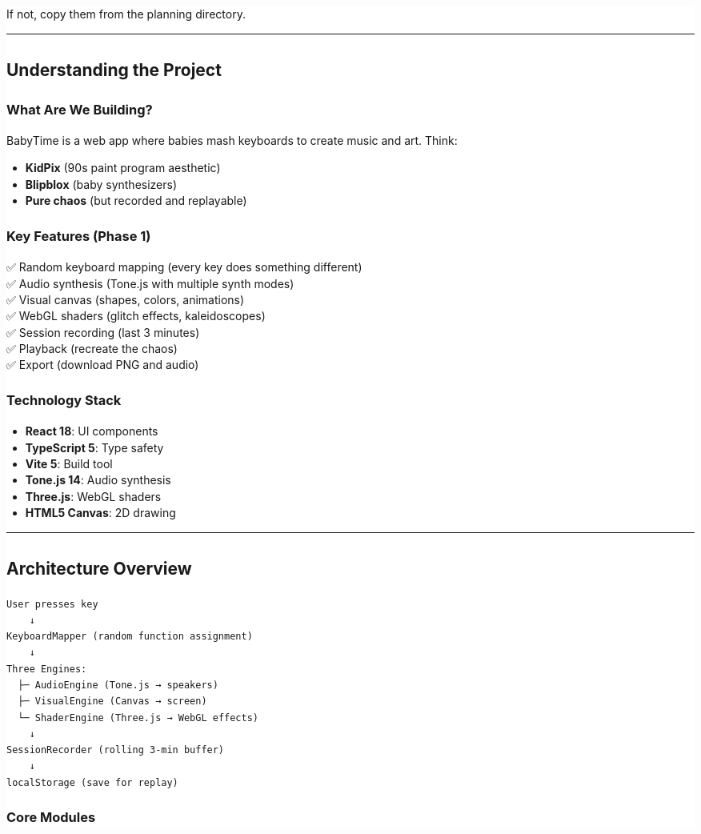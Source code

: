 If not, copy them from the planning directory.

---

## Understanding the Project

### What Are We Building?

BabyTime is a web app where babies mash keyboards to create music and art. Think:
- **KidPix** (90s paint program aesthetic)
- **Blipblox** (baby synthesizers)
- **Pure chaos** (but recorded and replayable)

### Key Features (Phase 1)

✅ Random keyboard mapping (every key does something different)  
✅ Audio synthesis (Tone.js with multiple synth modes)  
✅ Visual canvas (shapes, colors, animations)  
✅ WebGL shaders (glitch effects, kaleidoscopes)  
✅ Session recording (last 3 minutes)  
✅ Playback (recreate the chaos)  
✅ Export (download PNG and audio)  

### Technology Stack

- **React 18**: UI components
- **TypeScript 5**: Type safety
- **Vite 5**: Build tool
- **Tone.js 14**: Audio synthesis
- **Three.js**: WebGL shaders
- **HTML5 Canvas**: 2D drawing

---

## Architecture Overview

```
User presses key
    ↓
KeyboardMapper (random function assignment)
    ↓
Three Engines:
  ├─ AudioEngine (Tone.js → speakers)
  ├─ VisualEngine (Canvas → screen)
  └─ ShaderEngine (Three.js → WebGL effects)
    ↓
SessionRecorder (rolling 3-min buffer)
    ↓
localStorage (save for replay)
```

### Core Modules
